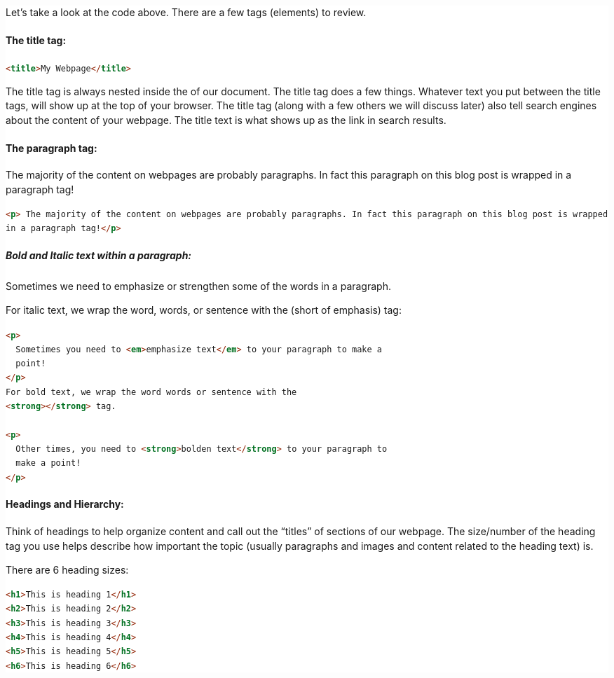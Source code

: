 Let’s take a look at the code above. There are a few tags (elements) to review.

#### The title tag:

```html
<title>My Webpage</title>
```

The title tag is always nested inside the <head></head> of our document. The title tag does a few things. Whatever text you put between the title tags, will show up at the top of your browser. The title tag (along with a few others we will discuss later) also tell search engines about the content of your webpage. The title text is what shows up as the link in search results.

#### The paragraph tag:

The majority of the content on webpages are probably paragraphs. In fact this paragraph on this blog post is wrapped in a paragraph tag!

```html
<p> The majority of the content on webpages are probably paragraphs. In fact this paragraph on this blog post is wrapped in a paragraph tag!</p>
```

##### Bold and Italic text within a paragraph:

Sometimes we need to emphasize or strengthen some of the words in a paragraph.

For italic text, we wrap the word, words, or sentence with the <em></em> (short of emphasis) tag:

```html
<p>
  Sometimes you need to <em>emphasize text</em> to your paragraph to make a
  point!
</p>
For bold text, we wrap the word words or sentence with the
<strong></strong> tag.

<p>
  Other times, you need to <strong>bolden text</strong> to your paragraph to
  make a point!
</p>
```

#### Headings and Hierarchy:

Think of headings to help organize content and call out the “titles” of sections of our webpage. The size/number of the heading tag you use helps describe how important the topic (usually paragraphs and images and content related to the heading text) is.

There are 6 heading sizes:

```html
<h1>This is heading 1</h1>
<h2>This is heading 2</h2>
<h3>This is heading 3</h3>
<h4>This is heading 4</h4>
<h5>This is heading 5</h5>
<h6>This is heading 6</h6>
```
